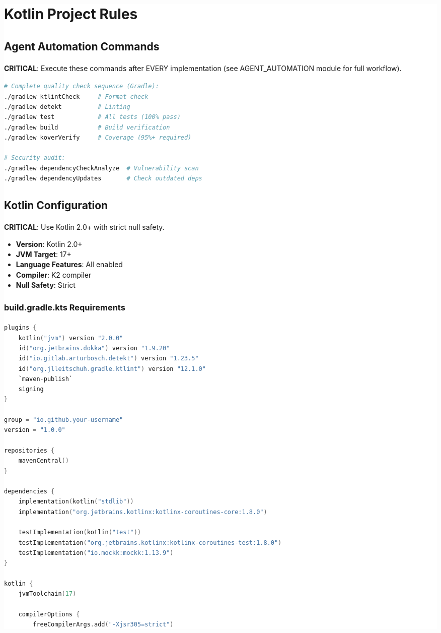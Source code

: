 
# Kotlin Project Rules

## Agent Automation Commands

**CRITICAL**: Execute these commands after EVERY implementation (see AGENT_AUTOMATION module for full workflow).

```bash
# Complete quality check sequence (Gradle):
./gradlew ktlintCheck     # Format check
./gradlew detekt          # Linting
./gradlew test            # All tests (100% pass)
./gradlew build           # Build verification
./gradlew koverVerify     # Coverage (95%+ required)

# Security audit:
./gradlew dependencyCheckAnalyze  # Vulnerability scan
./gradlew dependencyUpdates       # Check outdated deps
```

## Kotlin Configuration

**CRITICAL**: Use Kotlin 2.0+ with strict null safety.

- **Version**: Kotlin 2.0+
- **JVM Target**: 17+
- **Language Features**: All enabled
- **Compiler**: K2 compiler
- **Null Safety**: Strict

### build.gradle.kts Requirements

```kotlin
plugins {
    kotlin("jvm") version "2.0.0"
    id("org.jetbrains.dokka") version "1.9.20"
    id("io.gitlab.arturbosch.detekt") version "1.23.5"
    id("org.jlleitschuh.gradle.ktlint") version "12.1.0"
    `maven-publish`
    signing
}

group = "io.github.your-username"
version = "1.0.0"

repositories {
    mavenCentral()
}

dependencies {
    implementation(kotlin("stdlib"))
    implementation("org.jetbrains.kotlinx:kotlinx-coroutines-core:1.8.0")
    
    testImplementation(kotlin("test"))
    testImplementation("org.jetbrains.kotlinx:kotlinx-coroutines-test:1.8.0")
    testImplementation("io.mockk:mockk:1.13.9")
}

kotlin {
    jvmToolchain(17)
    
    compilerOptions {
        freeCompilerArgs.add("-Xjsr305=strict")
```